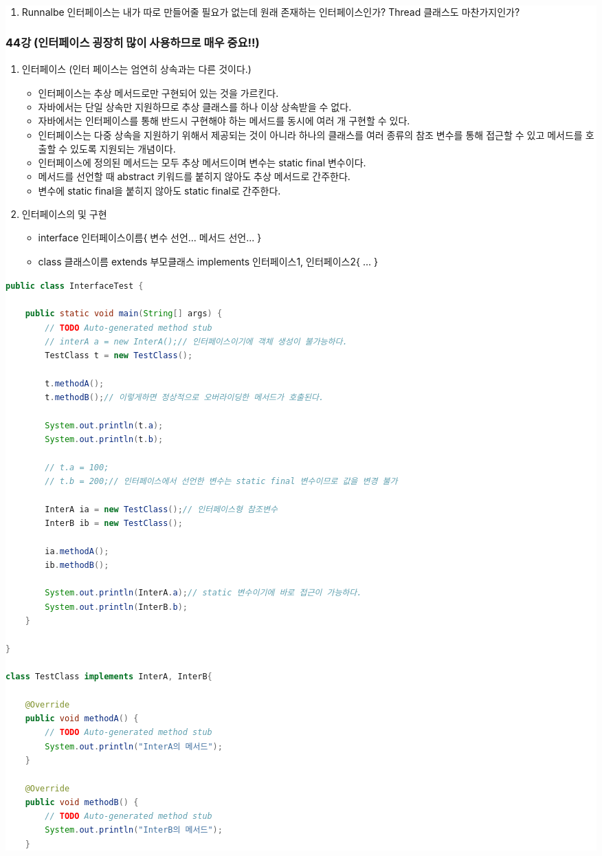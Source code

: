 1. Runnalbe 인터페이스는 내가 따로 만들어줄 필요가 없는데 원래 존재하는 인터페이스인가?
Thread 클래스도 마찬가지인가?

### 44강 (인터페이스 굉장히 많이 사용하므로 매우 중요!!)

1. 인터페이스 (인터 페이스는 엄연히 상속과는 다른 것이다.)

	- 인터페이스는 추상 메서드로만 구현되어 있는 것을 가르킨다.
	- 자바에서는 단일 상속만 지원하므로 추상 클래스를 하나 이상 상속받을 수 없다.
	- 자바에서는 인터페이스를 통해 반드시 구현해야 하는 메서드를 동시에 여러 개 구현할 수 있다.
	- 인터페이스는 다중 상속을 지원하기 위해서 제공되는 것이 아니라 하나의 클래스를 여러 종류의 참조 변수를 통해 접근할 수 있고 메서드를 호출할 수 있도록 지원되는 개념이다.
	- 인터페이스에 정의된 메서드는 모두 추상 메서드이며 변수는 static final 변수이다.
	- 메서드를 선언할 때 abstract 키워드를 붙히지 않아도 추상 메서드로 간주한다.
	- 변수에 static final을 붙히지 않아도 static final로 간주한다.

1. 인터페이스의 및 구현

	- interface 인터페이스이름{
		변수 선언...
		메서드 선언... 
	  }

	- class 클래스이름 extends 부모클래스 implements 인터페이스1, 인터페이스2{ ... }

```Java
public class InterfaceTest {

	public static void main(String[] args) {
		// TODO Auto-generated method stub
		// interA a = new InterA();// 인터페이스이기에 객체 생성이 불가능하다.
		TestClass t = new TestClass();
		
		t.methodA();
		t.methodB();// 이렇게하면 정상적으로 오버라이딩한 메서드가 호출된다.
		
		System.out.println(t.a);
		System.out.println(t.b);
		
		// t.a = 100;
		// t.b = 200;// 인터페이스에서 선언한 변수는 static final 변수이므로 값을 변경 불가
		
		InterA ia = new TestClass();// 인터페이스형 참조변수
		InterB ib = new TestClass();
		
		ia.methodA();
		ib.methodB();
		
		System.out.println(InterA.a);// static 변수이기에 바로 접근이 가능하다.
		System.out.println(InterB.b);
	}

}

class TestClass implements InterA, InterB{

	@Override
	public void methodA() {
		// TODO Auto-generated method stub
		System.out.println("InterA의 메서드");
	}

	@Override
	public void methodB() {
		// TODO Auto-generated method stub
		System.out.println("InterB의 메서드");
	}
```